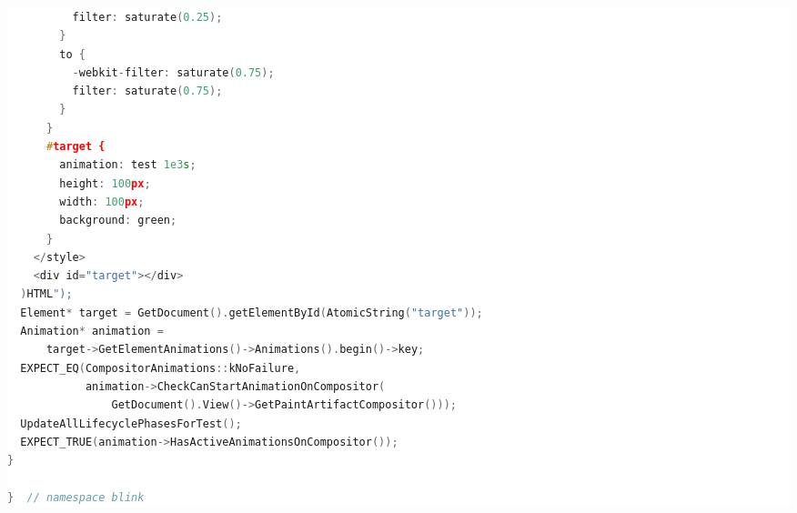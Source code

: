 ```cpp
          filter: saturate(0.25);
        }
        to {
          -webkit-filter: saturate(0.75);
          filter: saturate(0.75);
        }
      }
      #target {
        animation: test 1e3s;
        height: 100px;
        width: 100px;
        background: green;
      }
    </style>
    <div id="target"></div>
  )HTML");
  Element* target = GetDocument().getElementById(AtomicString("target"));
  Animation* animation =
      target->GetElementAnimations()->Animations().begin()->key;
  EXPECT_EQ(CompositorAnimations::kNoFailure,
            animation->CheckCanStartAnimationOnCompositor(
                GetDocument().View()->GetPaintArtifactCompositor()));
  UpdateAllLifecyclePhasesForTest();
  EXPECT_TRUE(animation->HasActiveAnimationsOnCompositor());
}

}  // namespace blink
```